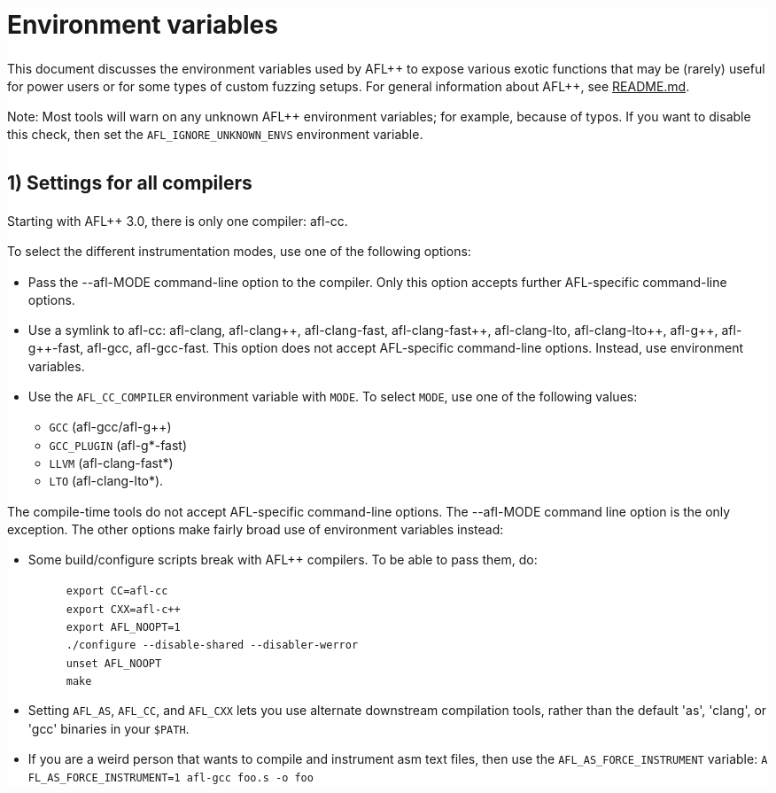 # Environment variables

  This document discusses the environment variables used by AFL++ to expose
  various exotic functions that may be (rarely) useful for power users or for
  some types of custom fuzzing setups. For general information about AFL++, see
  [README.md](../README.md).

  Note: Most tools will warn on any unknown AFL++ environment variables; for
  example, because of typos. If you want to disable this check, then set the
  `AFL_IGNORE_UNKNOWN_ENVS` environment variable.

## 1) Settings for all compilers

Starting with AFL++ 3.0, there is only one compiler: afl-cc.

To select the different instrumentation modes, use one of the following options:

  - Pass the --afl-MODE command-line option to the compiler. Only this option
    accepts further AFL-specific command-line options.
  - Use a symlink to afl-cc: afl-clang, afl-clang++, afl-clang-fast,
    afl-clang-fast++, afl-clang-lto, afl-clang-lto++, afl-g++, afl-g++-fast,
    afl-gcc, afl-gcc-fast. This option does not accept AFL-specific command-line
    options. Instead, use environment variables.
  - Use the `AFL_CC_COMPILER` environment variable with `MODE`. To select
    `MODE`, use one of the following values:

    - `GCC` (afl-gcc/afl-g++)
    - `GCC_PLUGIN` (afl-g*-fast)
    - `LLVM` (afl-clang-fast*)
    - `LTO` (afl-clang-lto*).

The compile-time tools do not accept AFL-specific command-line options. The
--afl-MODE command line option is the only exception. The other options make
fairly broad use of environment variables instead:

  - Some build/configure scripts break with AFL++ compilers. To be able to pass
    them, do:

    ```
          export CC=afl-cc
          export CXX=afl-c++
          export AFL_NOOPT=1
          ./configure --disable-shared --disabler-werror
          unset AFL_NOOPT
          make
    ```

  - Setting `AFL_AS`, `AFL_CC`, and `AFL_CXX` lets you use alternate downstream
    compilation tools, rather than the default 'as', 'clang', or 'gcc' binaries
    in your `$PATH`.

  - If you are a weird person that wants to compile and instrument asm text
    files, then use the `AFL_AS_FORCE_INSTRUMENT` variable:
    `AFL_AS_FORCE_INSTRUMENT=1 afl-gcc foo.s -o foo`
